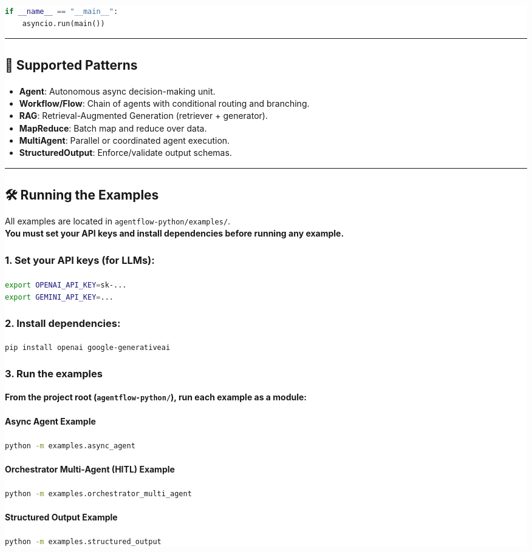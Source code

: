 ```python
if __name__ == "__main__":
    asyncio.run(main())
```

---

## 🧩 Supported Patterns

- **Agent**: Autonomous async decision-making unit.
- **Workflow/Flow**: Chain of agents with conditional routing and branching.
- **RAG**: Retrieval-Augmented Generation (retriever + generator).
- **MapReduce**: Batch map and reduce over data.
- **MultiAgent**: Parallel or coordinated agent execution.
- **StructuredOutput**: Enforce/validate output schemas.

---

## 🛠️ Running the Examples

All examples are located in `agentflow-python/examples/`.  
**You must set your API keys and install dependencies before running any example.**

### 1. Set your API keys (for LLMs):

```bash
export OPENAI_API_KEY=sk-...
export GEMINI_API_KEY=...
```

### 2. Install dependencies:

```bash
pip install openai google-generativeai
```

### 3. Run the examples

**From the project root (`agentflow-python/`), run each example as a module:**

#### Async Agent Example

```bash
python -m examples.async_agent
```

#### Orchestrator Multi-Agent (HITL) Example

```bash
python -m examples.orchestrator_multi_agent
```

#### Structured Output Example

```bash
python -m examples.structured_output
```
